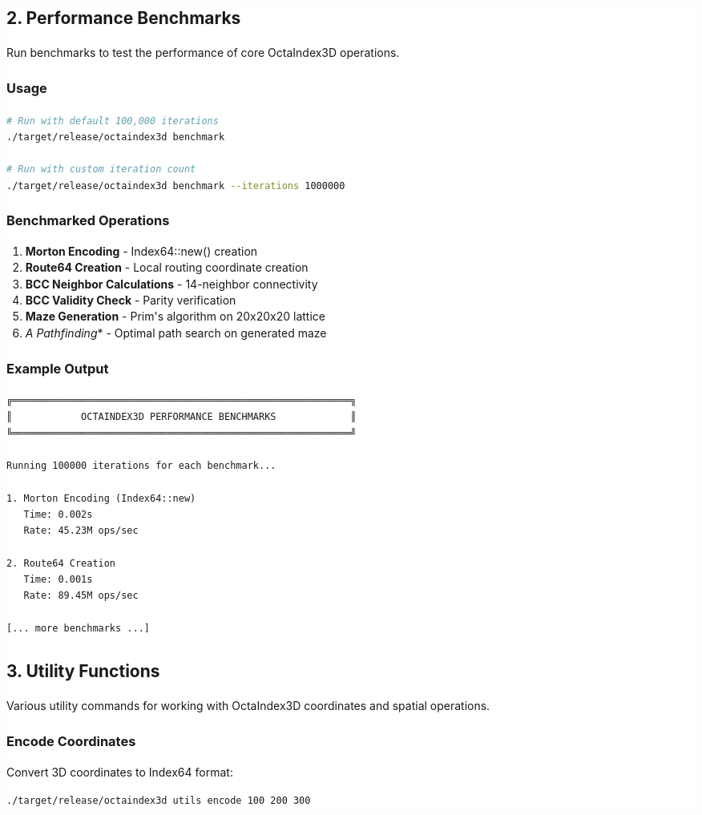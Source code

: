 ## 2. Performance Benchmarks

Run benchmarks to test the performance of core OctaIndex3D operations.

### Usage

```bash
# Run with default 100,000 iterations
./target/release/octaindex3d benchmark

# Run with custom iteration count
./target/release/octaindex3d benchmark --iterations 1000000
```

### Benchmarked Operations

1. **Morton Encoding** - Index64::new() creation
2. **Route64 Creation** - Local routing coordinate creation
3. **BCC Neighbor Calculations** - 14-neighbor connectivity
4. **BCC Validity Check** - Parity verification
5. **Maze Generation** - Prim's algorithm on 20x20x20 lattice
6. **A* Pathfinding** - Optimal path search on generated maze

### Example Output

```
╔═══════════════════════════════════════════════════════════╗
║            OCTAINDEX3D PERFORMANCE BENCHMARKS             ║
╚═══════════════════════════════════════════════════════════╝

Running 100000 iterations for each benchmark...

1. Morton Encoding (Index64::new)
   Time: 0.002s
   Rate: 45.23M ops/sec

2. Route64 Creation
   Time: 0.001s
   Rate: 89.45M ops/sec

[... more benchmarks ...]
```

## 3. Utility Functions

Various utility commands for working with OctaIndex3D coordinates and spatial operations.

### Encode Coordinates

Convert 3D coordinates to Index64 format:

```bash
./target/release/octaindex3d utils encode 100 200 300
```
